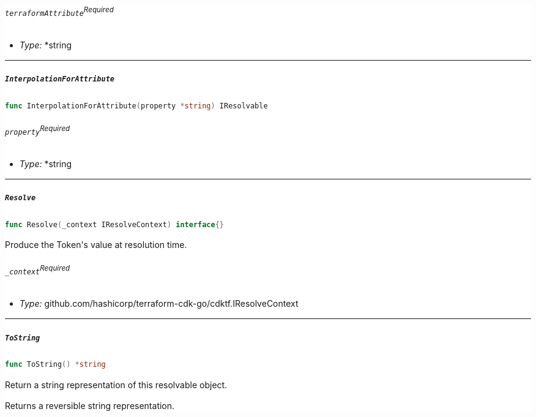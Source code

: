 ###### `terraformAttribute`<sup>Required</sup> <a name="terraformAttribute" id="@cdktf/provider-github.branchProtectionV3.BranchProtectionV3RequiredPullRequestReviewsOutputReference.getStringMapAttribute.parameter.terraformAttribute"></a>

- *Type:* *string

---

##### `InterpolationForAttribute` <a name="InterpolationForAttribute" id="@cdktf/provider-github.branchProtectionV3.BranchProtectionV3RequiredPullRequestReviewsOutputReference.interpolationForAttribute"></a>

```go
func InterpolationForAttribute(property *string) IResolvable
```

###### `property`<sup>Required</sup> <a name="property" id="@cdktf/provider-github.branchProtectionV3.BranchProtectionV3RequiredPullRequestReviewsOutputReference.interpolationForAttribute.parameter.property"></a>

- *Type:* *string

---

##### `Resolve` <a name="Resolve" id="@cdktf/provider-github.branchProtectionV3.BranchProtectionV3RequiredPullRequestReviewsOutputReference.resolve"></a>

```go
func Resolve(_context IResolveContext) interface{}
```

Produce the Token's value at resolution time.

###### `_context`<sup>Required</sup> <a name="_context" id="@cdktf/provider-github.branchProtectionV3.BranchProtectionV3RequiredPullRequestReviewsOutputReference.resolve.parameter._context"></a>

- *Type:* github.com/hashicorp/terraform-cdk-go/cdktf.IResolveContext

---

##### `ToString` <a name="ToString" id="@cdktf/provider-github.branchProtectionV3.BranchProtectionV3RequiredPullRequestReviewsOutputReference.toString"></a>

```go
func ToString() *string
```

Return a string representation of this resolvable object.

Returns a reversible string representation.
